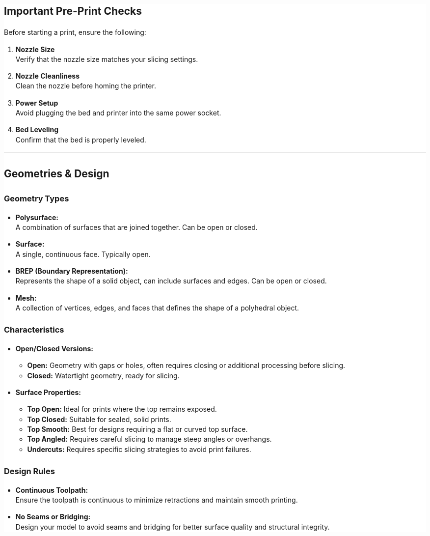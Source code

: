 ## Important Pre-Print Checks

Before starting a print, ensure the following:

1. **Nozzle Size**  
   Verify that the nozzle size matches your slicing settings.

2. **Nozzle Cleanliness**  
   Clean the nozzle before homing the printer.

3. **Power Setup**  
   Avoid plugging the bed and printer into the same power socket.

4. **Bed Leveling**  
   Confirm that the bed is properly leveled.

---

## Geometries & Design

### Geometry Types

- **Polysurface:**  
  A combination of surfaces that are joined together. Can be open or closed.

- **Surface:**  
  A single, continuous face. Typically open.

- **BREP (Boundary Representation):**  
  Represents the shape of a solid object, can include surfaces and edges. Can be open or closed.

- **Mesh:**  
  A collection of vertices, edges, and faces that defines the shape of a polyhedral object.

### Characteristics

- **Open/Closed Versions:**  
  - **Open:** Geometry with gaps or holes, often requires closing or additional processing before slicing.  
  - **Closed:** Watertight geometry, ready for slicing.

- **Surface Properties:**  
  - **Top Open:** Ideal for prints where the top remains exposed.  
  - **Top Closed:** Suitable for sealed, solid prints.  
  - **Top Smooth:** Best for designs requiring a flat or curved top surface.  
  - **Top Angled:** Requires careful slicing to manage steep angles or overhangs.  
  - **Undercuts:** Requires specific slicing strategies to avoid print failures.

### Design Rules

- **Continuous Toolpath:**  
  Ensure the toolpath is continuous to minimize retractions and maintain smooth printing.

- **No Seams or Bridging:**  
  Design your model to avoid seams and bridging for better surface quality and structural integrity.
